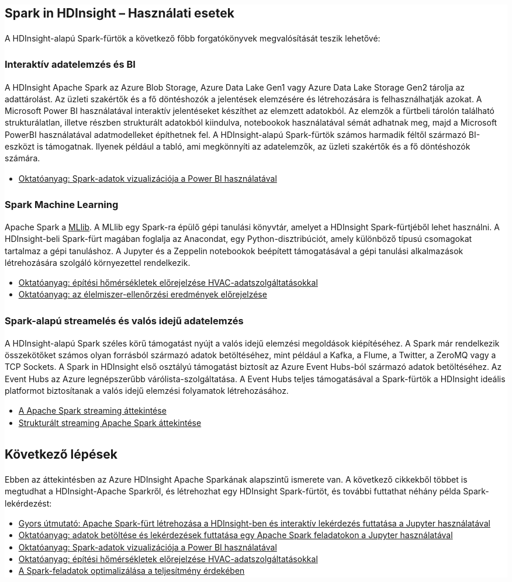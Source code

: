 ## <a name="spark-in-hdinsight-use-cases"></a>Spark in HDInsight – Használati esetek

A HDInsight-alapú Spark-fürtök a következő főbb forgatókönyvek megvalósítását teszik lehetővé:

### <a name="interactive-data-analysis-and-bi"></a>Interaktív adatelemzés és BI

A HDInsight Apache Spark az Azure Blob Storage, Azure Data Lake Gen1 vagy Azure Data Lake Storage Gen2 tárolja az adattárolást. Az üzleti szakértők és a fő döntéshozók a jelentések elemzésére és létrehozására is felhasználhatják azokat. A Microsoft Power BI használatával interaktív jelentéseket készíthet az elemzett adatokból. Az elemzők a fürtbeli tárolón található strukturálatlan, illetve részben strukturált adatokból kiindulva, notebookok használatával sémát adhatnak meg, majd a Microsoft PowerBI használatával adatmodelleket építhetnek fel. A HDInsight-alapú Spark-fürtök számos harmadik féltől származó BI-eszközt is támogatnak. Ilyenek például a tabló, ami megkönnyíti az adatelemzők, az üzleti szakértők és a fő döntéshozók számára.

* [Oktatóanyag: Spark-adatok vizualizációja a Power BI használatával](apache-spark-use-bi-tools.md)

### <a name="spark-machine-learning"></a>Spark Machine Learning

Apache Spark a [MLlib](https://spark.apache.org/mllib/). A MLlib egy Spark-ra épülő gépi tanulási könyvtár, amelyet a HDInsight Spark-fürtjéből lehet használni. A HDInsight-beli Spark-fürt magában foglalja az Anacondat, egy Python-disztribúciót, amely különböző típusú csomagokat tartalmaz a gépi tanuláshoz. A Jupyter és a Zeppelin notebookok beépített támogatásával a gépi tanulási alkalmazások létrehozására szolgáló környezettel rendelkezik.

* [Oktatóanyag: építési hőmérsékletek előrejelzése HVAC-adatszolgáltatásokkal](apache-spark-ipython-notebook-machine-learning.md)  
* [Oktatóanyag: az élelmiszer-ellenőrzési eredmények előrejelzése](apache-spark-machine-learning-mllib-ipython.md)

### <a name="spark-streaming-and-real-time-data-analysis"></a>Spark-alapú streamelés és valós idejű adatelemzés

A HDInsight-alapú Spark széles körű támogatást nyújt a valós idejű elemzési megoldások kiépítéséhez. A Spark már rendelkezik összekötőket számos olyan forrásból származó adatok betöltéséhez, mint például a Kafka, a Flume, a Twitter, a ZeroMQ vagy a TCP Sockets. A Spark in HDInsight első osztályú támogatást biztosít az Azure Event Hubs-ból származó adatok betöltéséhez. Az Event Hubs az Azure legnépszerűbb várólista-szolgáltatása. A Event Hubs teljes támogatásával a Spark-fürtök a HDInsight ideális platformot biztosítanak a valós idejű elemzési folyamatok létrehozásához.

* [A Apache Spark streaming áttekintése](apache-spark-streaming-overview.md)
* [Strukturált streaming Apache Spark áttekintése](apache-spark-structured-streaming-overview.md)

## <a name="next-steps"></a>Következő lépések

Ebben az áttekintésben az Azure HDInsight Apache Sparkának alapszintű ismerete van.  A következő cikkekből többet is megtudhat a HDInsight-Apache Sparkről, és létrehozhat egy HDInsight Spark-fürtöt, és további futtathat néhány példa Spark-lekérdezést:

* [Gyors útmutató: Apache Spark-fürt létrehozása a HDInsight-ben és interaktív lekérdezés futtatása a Jupyter használatával](./apache-spark-jupyter-spark-sql-use-portal.md)
* [Oktatóanyag: adatok betöltése és lekérdezések futtatása egy Apache Spark feladatokon a Jupyter használatával](./apache-spark-load-data-run-query.md)
* [Oktatóanyag: Spark-adatok vizualizációja a Power BI használatával](apache-spark-use-bi-tools.md)
* [Oktatóanyag: építési hőmérsékletek előrejelzése HVAC-adatszolgáltatásokkal](apache-spark-ipython-notebook-machine-learning.md)
* [A Spark-feladatok optimalizálása a teljesítmény érdekében](apache-spark-perf.md)